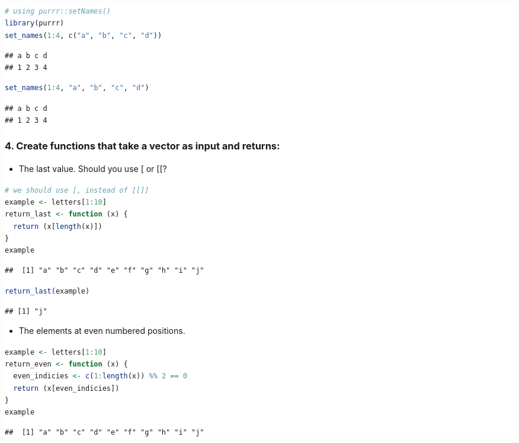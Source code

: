 ``` r
# using purrr::setNames()
library(purrr)
set_names(1:4, c("a", "b", "c", "d"))
```

    ## a b c d 
    ## 1 2 3 4

``` r
set_names(1:4, "a", "b", "c", "d")
```

    ## a b c d 
    ## 1 2 3 4

### 4. Create functions that take a vector as input and returns:

-   The last value. Should you use \[ or \[\[?

``` r
# we should use [, instead of [[]]
example <- letters[1:10]
return_last <- function (x) {
  return (x[length(x)])
}
example
```

    ##  [1] "a" "b" "c" "d" "e" "f" "g" "h" "i" "j"

``` r
return_last(example)
```

    ## [1] "j"

-   The elements at even numbered positions.

``` r
example <- letters[1:10]
return_even <- function (x) {
  even_indicies <- c(1:length(x)) %% 2 == 0
  return (x[even_indicies])
}
example
```

    ##  [1] "a" "b" "c" "d" "e" "f" "g" "h" "i" "j"
